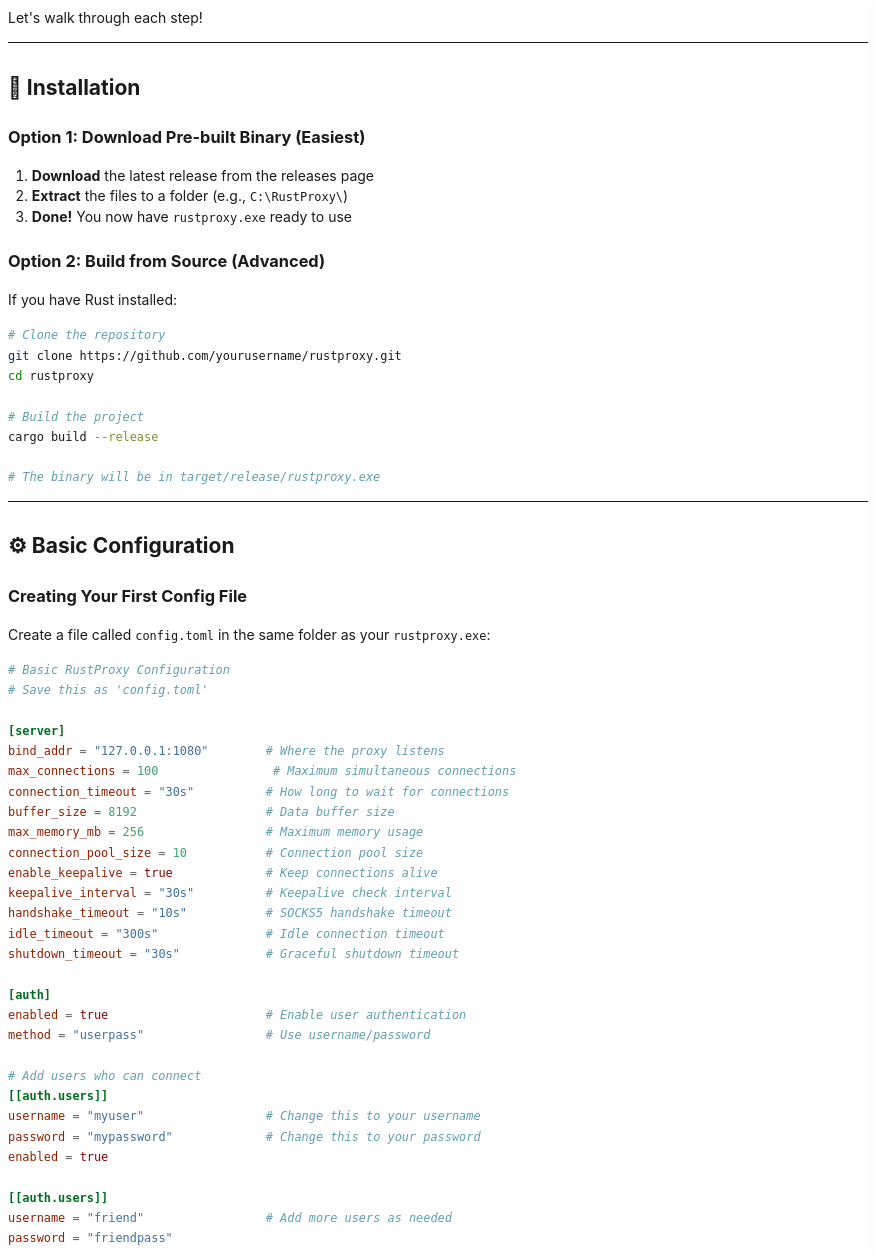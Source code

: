 Let's walk through each step!

---

## 💾 Installation

### Option 1: Download Pre-built Binary (Easiest)

1. **Download** the latest release from the releases page
2. **Extract** the files to a folder (e.g., `C:\RustProxy\`)
3. **Done!** You now have `rustproxy.exe` ready to use

### Option 2: Build from Source (Advanced)

If you have Rust installed:

```bash
# Clone the repository
git clone https://github.com/yourusername/rustproxy.git
cd rustproxy

# Build the project
cargo build --release

# The binary will be in target/release/rustproxy.exe
```

---

## ⚙️ Basic Configuration

### Creating Your First Config File

Create a file called `config.toml` in the same folder as your `rustproxy.exe`:

```toml
# Basic RustProxy Configuration
# Save this as 'config.toml'

[server]
bind_addr = "127.0.0.1:1080"        # Where the proxy listens
max_connections = 100                # Maximum simultaneous connections
connection_timeout = "30s"          # How long to wait for connections
buffer_size = 8192                  # Data buffer size
max_memory_mb = 256                 # Maximum memory usage
connection_pool_size = 10           # Connection pool size
enable_keepalive = true             # Keep connections alive
keepalive_interval = "30s"          # Keepalive check interval
handshake_timeout = "10s"           # SOCKS5 handshake timeout
idle_timeout = "300s"               # Idle connection timeout
shutdown_timeout = "30s"            # Graceful shutdown timeout

[auth]
enabled = true                      # Enable user authentication
method = "userpass"                 # Use username/password

# Add users who can connect
[[auth.users]]
username = "myuser"                 # Change this to your username
password = "mypassword"             # Change this to your password
enabled = true

[[auth.users]]
username = "friend"                 # Add more users as needed
password = "friendpass"
```